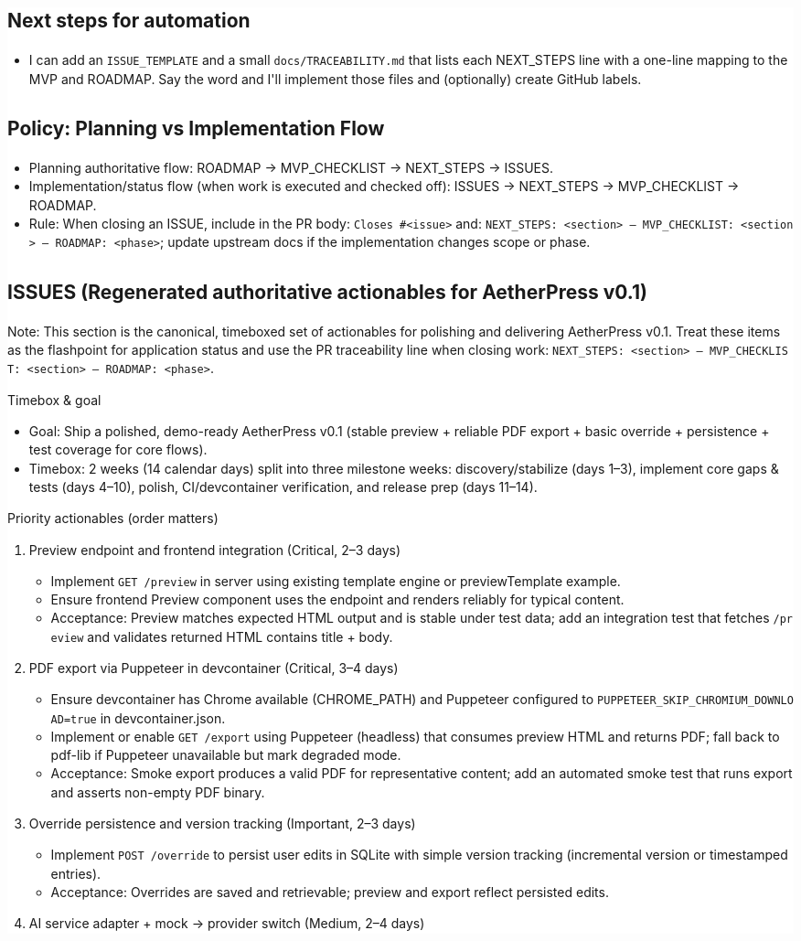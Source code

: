 ## Next steps for automation

- I can add an `ISSUE_TEMPLATE` and a small `docs/TRACEABILITY.md` that lists each NEXT_STEPS line with a one-line mapping to the MVP and ROADMAP. Say the word and I'll implement those files and (optionally) create GitHub labels.

## Policy: Planning vs Implementation Flow

- Planning authoritative flow: ROADMAP → MVP_CHECKLIST → NEXT_STEPS → ISSUES.
- Implementation/status flow (when work is executed and checked off): ISSUES → NEXT_STEPS → MVP_CHECKLIST → ROADMAP.
- Rule: When closing an ISSUE, include in the PR body: `Closes #<issue>` and: `NEXT_STEPS: <section> — MVP_CHECKLIST: <section> — ROADMAP: <phase>`; update upstream docs if the implementation changes scope or phase.

## ISSUES (Regenerated authoritative actionables for AetherPress v0.1)

Note: This section is the canonical, timeboxed set of actionables for polishing and delivering AetherPress v0.1. Treat these items as the flashpoint for application status and use the PR traceability line when closing work: `NEXT_STEPS: <section> — MVP_CHECKLIST: <section> — ROADMAP: <phase>`.

Timebox & goal

- Goal: Ship a polished, demo-ready AetherPress v0.1 (stable preview + reliable PDF export + basic override + persistence + test coverage for core flows).
- Timebox: 2 weeks (14 calendar days) split into three milestone weeks: discovery/stabilize (days 1–3), implement core gaps & tests (days 4–10), polish, CI/devcontainer verification, and release prep (days 11–14).

Priority actionables (order matters)

1. Preview endpoint and frontend integration (Critical, 2–3 days)

   - Implement `GET /preview` in server using existing template engine or previewTemplate example.
   - Ensure frontend Preview component uses the endpoint and renders reliably for typical content.
   - Acceptance: Preview matches expected HTML output and is stable under test data; add an integration test that fetches `/preview` and validates returned HTML contains title + body.

2. PDF export via Puppeteer in devcontainer (Critical, 3–4 days)

   - Ensure devcontainer has Chrome available (CHROME_PATH) and Puppeteer configured to `PUPPETEER_SKIP_CHROMIUM_DOWNLOAD=true` in devcontainer.json.
   - Implement or enable `GET /export` using Puppeteer (headless) that consumes preview HTML and returns PDF; fall back to pdf-lib if Puppeteer unavailable but mark degraded mode.
   - Acceptance: Smoke export produces a valid PDF for representative content; add an automated smoke test that runs export and asserts non-empty PDF binary.

3. Override persistence and version tracking (Important, 2–3 days)

   - Implement `POST /override` to persist user edits in SQLite with simple version tracking (incremental version or timestamped entries).
   - Acceptance: Overrides are saved and retrievable; preview and export reflect persisted edits.

4. AI service adapter + mock → provider switch (Medium, 2–4 days)
